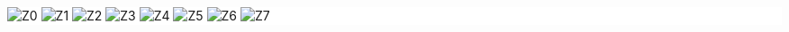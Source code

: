 <img width="590" alt="Z0" src="https://github.com/user-attachments/assets/c2a3264a-3932-4d7e-8860-f04dff810330" />
<img width="301" alt="Z1" src="https://github.com/user-attachments/assets/a02a3499-e066-4c45-a7ca-f572b6155502" />
<img width="560" alt="Z2" src="https://github.com/user-attachments/assets/b618d34b-a2cb-4812-9827-5937216c2016" />
<img width="937" alt="Z3" src="https://github.com/user-attachments/assets/37632253-9faf-4583-8311-47df7fb67084" />
<img width="944" alt="Z4" src="https://github.com/user-attachments/assets/efb53f4c-540c-4759-bc0b-2fc20c55d250" />
<img width="940" alt="Z5" src="https://github.com/user-attachments/assets/4b10f0a6-32c0-4ddb-b391-cf849a237bac" />
<img width="611" alt="Z6" src="https://github.com/user-attachments/assets/9adf2d97-74b9-4a20-8aab-89b8b5c2a2ee" />
<img width="641" alt="Z7" src="https://github.com/user-attachments/assets/1ace8e8a-510c-425d-9149-81f838cd000f" />










